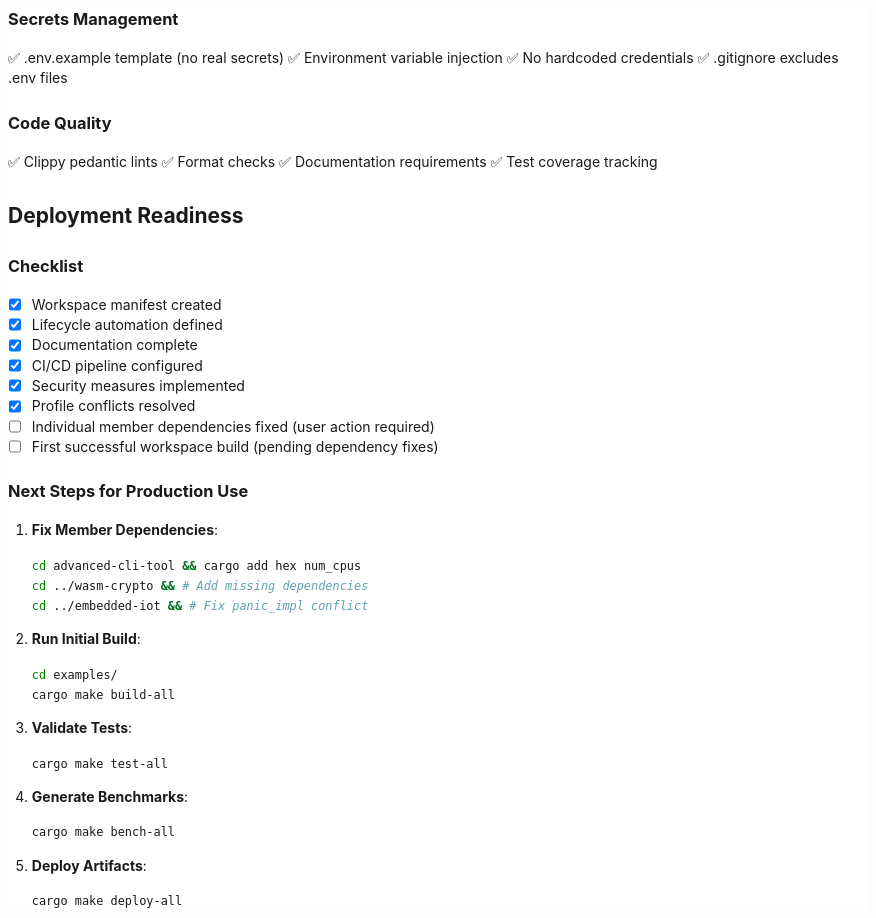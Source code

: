 ### Secrets Management
✅ .env.example template (no real secrets)
✅ Environment variable injection
✅ No hardcoded credentials
✅ .gitignore excludes .env files

### Code Quality
✅ Clippy pedantic lints
✅ Format checks
✅ Documentation requirements
✅ Test coverage tracking

## Deployment Readiness

### Checklist
- [x] Workspace manifest created
- [x] Lifecycle automation defined
- [x] Documentation complete
- [x] CI/CD pipeline configured
- [x] Security measures implemented
- [x] Profile conflicts resolved
- [ ] Individual member dependencies fixed (user action required)
- [ ] First successful workspace build (pending dependency fixes)

### Next Steps for Production Use

1. **Fix Member Dependencies**:
   ```bash
   cd advanced-cli-tool && cargo add hex num_cpus
   cd ../wasm-crypto && # Add missing dependencies
   cd ../embedded-iot && # Fix panic_impl conflict
   ```

2. **Run Initial Build**:
   ```bash
   cd examples/
   cargo make build-all
   ```

3. **Validate Tests**:
   ```bash
   cargo make test-all
   ```

4. **Generate Benchmarks**:
   ```bash
   cargo make bench-all
   ```

5. **Deploy Artifacts**:
   ```bash
   cargo make deploy-all
   ```
